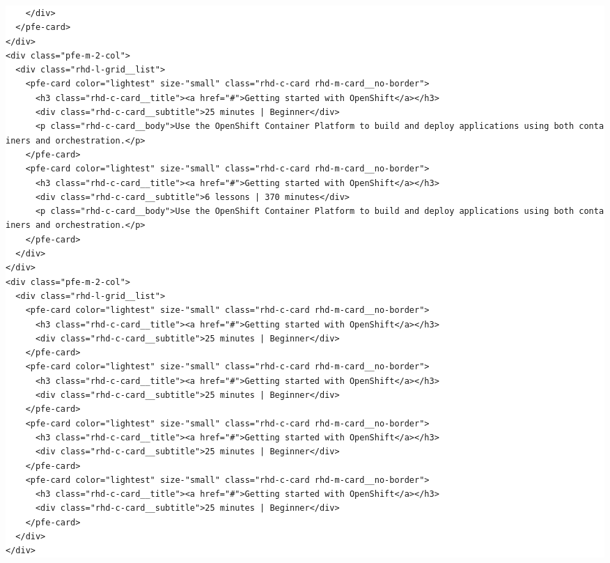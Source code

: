         </div>
      </pfe-card>
    </div>
    <div class="pfe-m-2-col">
      <div class="rhd-l-grid__list">
        <pfe-card color="lightest" size-"small" class="rhd-c-card rhd-m-card__no-border">
          <h3 class="rhd-c-card__title"><a href="#">Getting started with OpenShift</a></h3>
          <div class="rhd-c-card__subtitle">25 minutes | Beginner</div>
          <p class="rhd-c-card__body">Use the OpenShift Container Platform to build and deploy applications using both containers and orchestration.</p>
        </pfe-card>
        <pfe-card color="lightest" size-"small" class="rhd-c-card rhd-m-card__no-border">
          <h3 class="rhd-c-card__title"><a href="#">Getting started with OpenShift</a></h3>
          <div class="rhd-c-card__subtitle">6 lessons | 370 minutes</div>
          <p class="rhd-c-card__body">Use the OpenShift Container Platform to build and deploy applications using both containers and orchestration.</p>
        </pfe-card>
      </div>
    </div>
    <div class="pfe-m-2-col">
      <div class="rhd-l-grid__list">
        <pfe-card color="lightest" size-"small" class="rhd-c-card rhd-m-card__no-border">
          <h3 class="rhd-c-card__title"><a href="#">Getting started with OpenShift</a></h3>
          <div class="rhd-c-card__subtitle">25 minutes | Beginner</div>
        </pfe-card>
        <pfe-card color="lightest" size-"small" class="rhd-c-card rhd-m-card__no-border">
          <h3 class="rhd-c-card__title"><a href="#">Getting started with OpenShift</a></h3>
          <div class="rhd-c-card__subtitle">25 minutes | Beginner</div>
        </pfe-card>
        <pfe-card color="lightest" size-"small" class="rhd-c-card rhd-m-card__no-border">
          <h3 class="rhd-c-card__title"><a href="#">Getting started with OpenShift</a></h3>
          <div class="rhd-c-card__subtitle">25 minutes | Beginner</div>
        </pfe-card>
        <pfe-card color="lightest" size-"small" class="rhd-c-card rhd-m-card__no-border">
          <h3 class="rhd-c-card__title"><a href="#">Getting started with OpenShift</a></h3>
          <div class="rhd-c-card__subtitle">25 minutes | Beginner</div>
        </pfe-card>
      </div>
    </div>
  </div>
